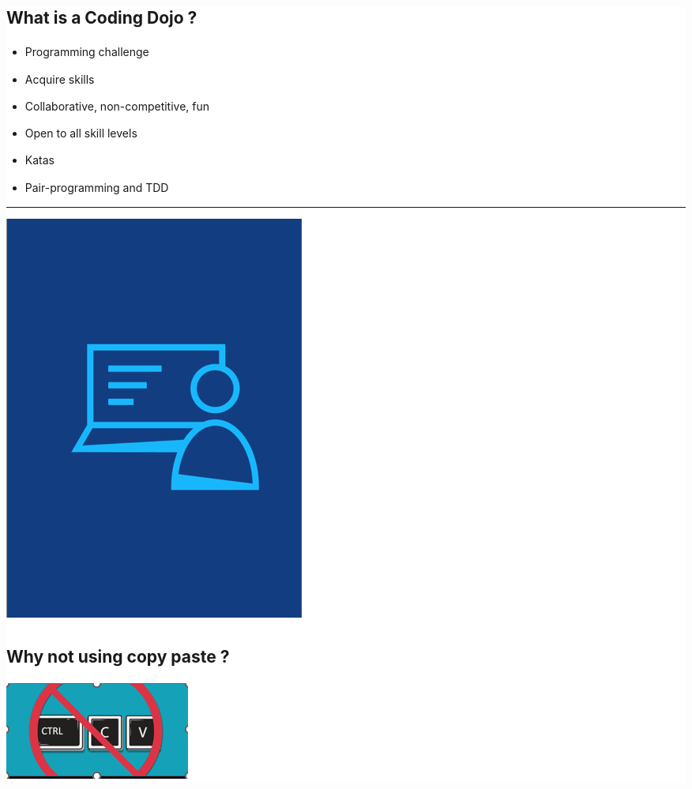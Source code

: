 ##  What is a Coding Dojo ?

* Programming challenge
  
* Acquire skills
  
* Collaborative, non-competitive, fun
  
* Open to all skill levels
  
* Katas
  
* Pair-programming and TDD
  

---
![bg left:33%](https://raw.githubusercontent.com/fchastanet/coding_dojo_jenkins/master/images/PrezTransition1.png)

##  Why not using copy paste ?

![right width:400 no copy paste icon](/images/PrezNoCopyPaste.png)
